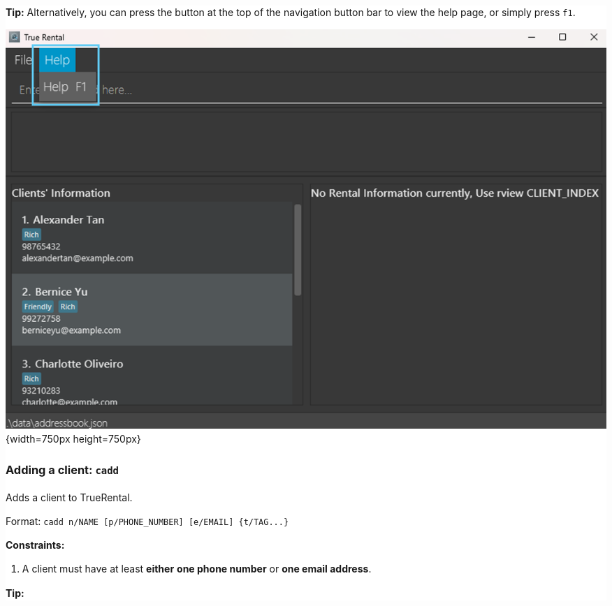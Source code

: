 <box type="tip" seamless>

**Tip:** Alternatively, you can press the button at the top of the navigation button bar to view the help page, or
simply press `f1`.

![helpButton](images/helpButton.png){width=750px height=750px}

</box>

### Adding a client: `cadd`

Adds a client to TrueRental.

Format: `cadd n/NAME [p/PHONE_NUMBER] [e/EMAIL] {t/TAG...}`

<box type="important" seamless>

**Constraints:**

1. A client must have at least **either** **one phone number** or **one email address**.

</box>

<box type="tip" seamless>

**Tip:**
